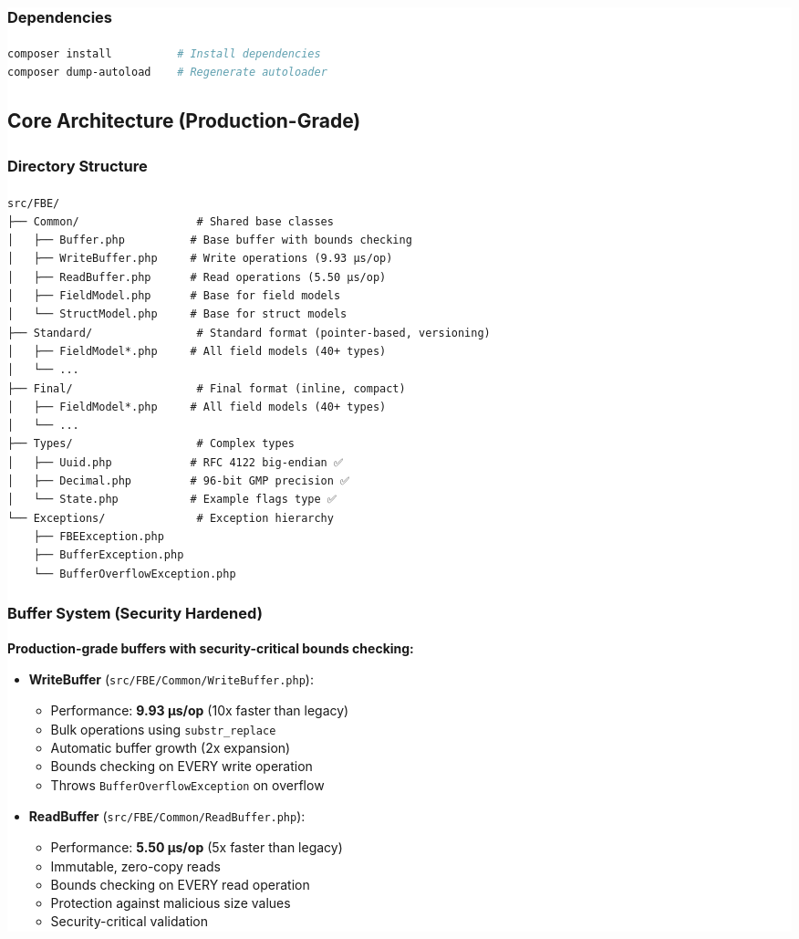 ### Dependencies
```bash
composer install          # Install dependencies
composer dump-autoload    # Regenerate autoloader
```

## Core Architecture (Production-Grade)

### Directory Structure

```
src/FBE/
├── Common/                  # Shared base classes
│   ├── Buffer.php          # Base buffer with bounds checking
│   ├── WriteBuffer.php     # Write operations (9.93 μs/op)
│   ├── ReadBuffer.php      # Read operations (5.50 μs/op)
│   ├── FieldModel.php      # Base for field models
│   └── StructModel.php     # Base for struct models
├── Standard/                # Standard format (pointer-based, versioning)
│   ├── FieldModel*.php     # All field models (40+ types)
│   └── ...
├── Final/                   # Final format (inline, compact)
│   ├── FieldModel*.php     # All field models (40+ types)
│   └── ...
├── Types/                   # Complex types
│   ├── Uuid.php            # RFC 4122 big-endian ✅
│   ├── Decimal.php         # 96-bit GMP precision ✅
│   └── State.php           # Example flags type ✅
└── Exceptions/              # Exception hierarchy
    ├── FBEException.php
    ├── BufferException.php
    └── BufferOverflowException.php
```

### Buffer System (Security Hardened)

**Production-grade buffers with security-critical bounds checking:**

- **WriteBuffer** (`src/FBE/Common/WriteBuffer.php`):
  - Performance: **9.93 μs/op** (10x faster than legacy)
  - Bulk operations using `substr_replace`
  - Automatic buffer growth (2x expansion)
  - Bounds checking on EVERY write operation
  - Throws `BufferOverflowException` on overflow

- **ReadBuffer** (`src/FBE/Common/ReadBuffer.php`):
  - Performance: **5.50 μs/op** (5x faster than legacy)
  - Immutable, zero-copy reads
  - Bounds checking on EVERY read operation
  - Protection against malicious size values
  - Security-critical validation
